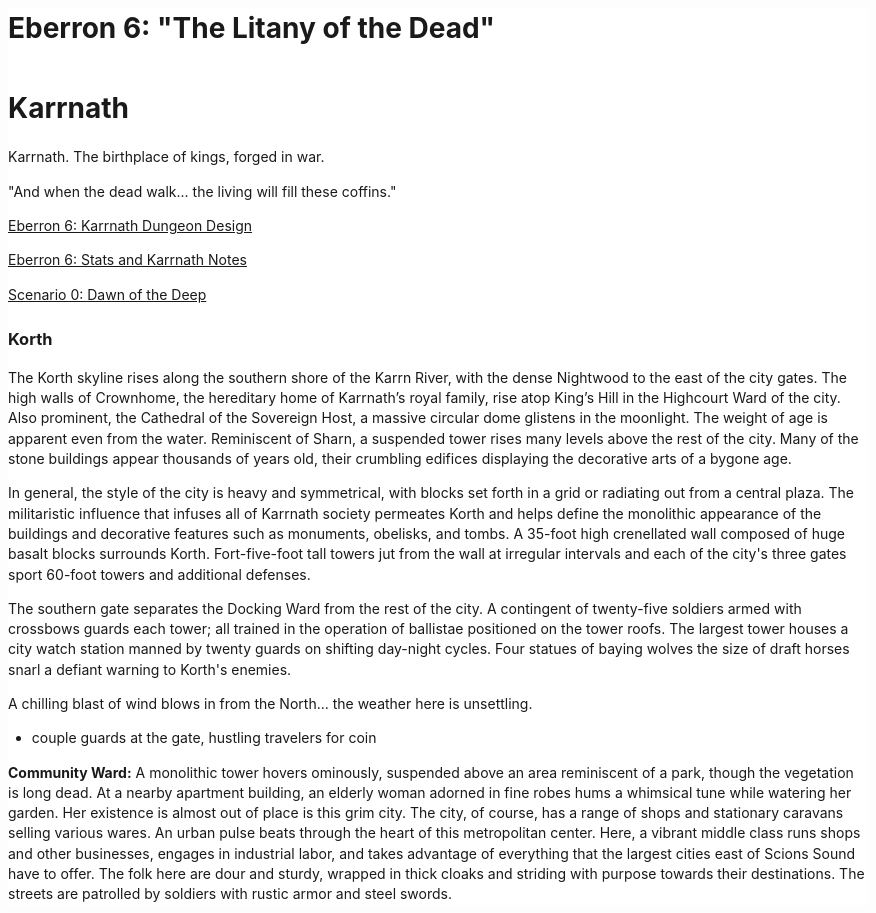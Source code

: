 # Eberron 6: "The Litany of the Dead"

# Karrnath

Karrnath. The birthplace of kings, forged in war.

"And when the dead walk... the living will fill these coffins."

[Eberron 6: Karrnath Dungeon Design](Eberron%206%20The%20Litany%20of%20the%20Dead%2006718e14764643ec9eb811781432524f/Eberron%206%20Karrnath%20Dungeon%20Design%207ec1e407bf834d29b3e62a1272f7acdb.md)

[Eberron 6: Stats and Karrnath Notes](Eberron%206%20The%20Litany%20of%20the%20Dead%2006718e14764643ec9eb811781432524f/Eberron%206%20Stats%20and%20Karrnath%20Notes%206e8c4b1ee8dc4aa8b1b9403b52e5245f.md)

[Scenario 0: Dawn of the Deep](Eberron%206%20The%20Litany%20of%20the%20Dead%2006718e14764643ec9eb811781432524f/Scenario%200%20Dawn%20of%20the%20Deep%205d6be0e223bd4a1287b80bd497c41b1a.md)

### **Korth**

The Korth skyline rises along the southern shore of the Karrn River, with the dense Nightwood to the east of the city gates. The high walls of Crownhome, the hereditary home of Karrnath’s royal family, rise atop King’s Hill in the Highcourt Ward of the city. Also prominent, the Cathedral of the Sovereign Host, a massive circular dome glistens in the moonlight. The weight of age is apparent even from the water. Reminiscent of Sharn, a suspended tower rises many levels above the rest of the city. Many of the stone buildings appear thousands of years old, their crumbling edifices displaying the decorative arts of a bygone age.

In general, the style of the city is heavy and symmetrical, with blocks set forth in a grid or radiating out from a central plaza. The militaristic influence that infuses all of Karrnath society permeates Korth and helps define the monolithic appearance of the buildings and decorative features such as monuments, obelisks, and tombs. A 35-foot high crenellated wall composed of huge basalt blocks surrounds Korth. Fort-five-foot tall towers jut from the wall at irregular intervals and each of the city's three gates sport 60-foot towers and additional defenses.

The southern gate separates the Docking Ward from the rest of the city. A contingent of twenty-five soldiers armed with crossbows guards each tower; all trained in the operation of ballistae positioned on the tower roofs. The largest tower houses a city watch station manned by twenty guards on shifting day-night cycles. Four statues of baying wolves the size of draft horses snarl a defiant warning to Korth's enemies.

A chilling blast of wind blows in from the North... the weather here is unsettling.

- couple guards at the gate, hustling travelers for coin

**Community Ward:** A monolithic tower hovers ominously, suspended above an area reminiscent of a park, though the vegetation is long dead. At a nearby apartment building, an elderly woman adorned in fine robes hums a whimsical tune while watering her garden. Her existence is almost out of place is this grim city. The city, of course, has a range of shops and stationary caravans selling various wares. An urban pulse beats through the heart of this metropolitan center. Here, a vibrant middle class runs shops and other businesses, engages in industrial labor, and takes advantage of everything that the largest cities east of Scions Sound have to offer. The folk here are dour and sturdy, wrapped in thick cloaks and striding with purpose towards their destinations. The streets are patrolled by soldiers with rustic armor and steel swords.
